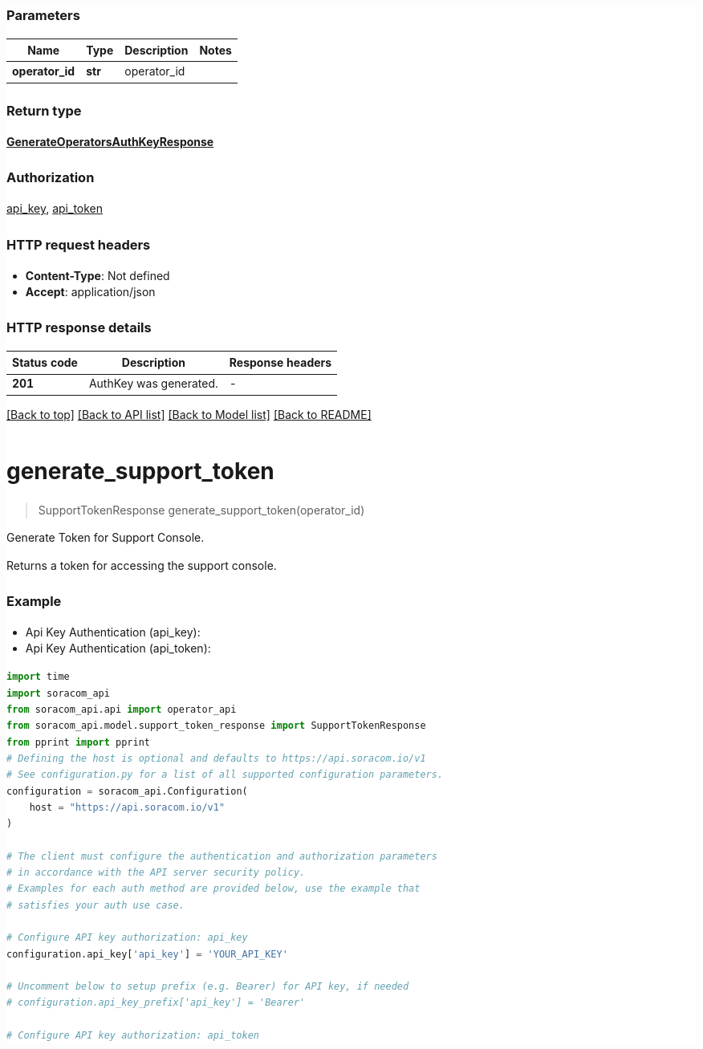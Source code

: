 
### Parameters

Name | Type | Description  | Notes
------------- | ------------- | ------------- | -------------
 **operator_id** | **str**| operator_id |

### Return type

[**GenerateOperatorsAuthKeyResponse**](GenerateOperatorsAuthKeyResponse.md)

### Authorization

[api_key](../README.md#api_key), [api_token](../README.md#api_token)

### HTTP request headers

 - **Content-Type**: Not defined
 - **Accept**: application/json


### HTTP response details

| Status code | Description | Response headers |
|-------------|-------------|------------------|
**201** | AuthKey was generated. |  -  |

[[Back to top]](#) [[Back to API list]](../README.md#documentation-for-api-endpoints) [[Back to Model list]](../README.md#documentation-for-models) [[Back to README]](../README.md)

# **generate_support_token**
> SupportTokenResponse generate_support_token(operator_id)

Generate Token for Support Console.

Returns a token for accessing the support console.

### Example

* Api Key Authentication (api_key):
* Api Key Authentication (api_token):

```python
import time
import soracom_api
from soracom_api.api import operator_api
from soracom_api.model.support_token_response import SupportTokenResponse
from pprint import pprint
# Defining the host is optional and defaults to https://api.soracom.io/v1
# See configuration.py for a list of all supported configuration parameters.
configuration = soracom_api.Configuration(
    host = "https://api.soracom.io/v1"
)

# The client must configure the authentication and authorization parameters
# in accordance with the API server security policy.
# Examples for each auth method are provided below, use the example that
# satisfies your auth use case.

# Configure API key authorization: api_key
configuration.api_key['api_key'] = 'YOUR_API_KEY'

# Uncomment below to setup prefix (e.g. Bearer) for API key, if needed
# configuration.api_key_prefix['api_key'] = 'Bearer'

# Configure API key authorization: api_token
```